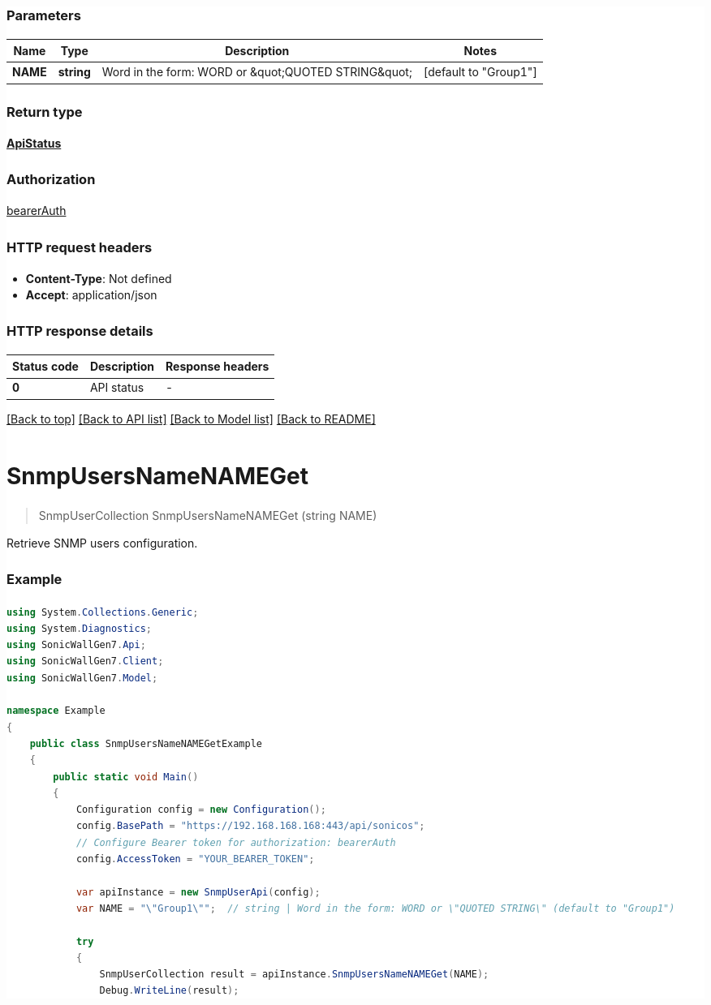 ### Parameters

| Name | Type | Description | Notes |
|------|------|-------------|-------|
| **NAME** | **string** | Word in the form: WORD or \&quot;QUOTED STRING\&quot; | [default to &quot;Group1&quot;] |

### Return type

[**ApiStatus**](ApiStatus.md)

### Authorization

[bearerAuth](../README.md#bearerAuth)

### HTTP request headers

 - **Content-Type**: Not defined
 - **Accept**: application/json


### HTTP response details
| Status code | Description | Response headers |
|-------------|-------------|------------------|
| **0** | API status |  -  |

[[Back to top]](#) [[Back to API list]](../README.md#documentation-for-api-endpoints) [[Back to Model list]](../README.md#documentation-for-models) [[Back to README]](../README.md)

<a id="snmpusersnamenameget"></a>
# **SnmpUsersNameNAMEGet**
> SnmpUserCollection SnmpUsersNameNAMEGet (string NAME)



Retrieve SNMP users configuration.

### Example
```csharp
using System.Collections.Generic;
using System.Diagnostics;
using SonicWallGen7.Api;
using SonicWallGen7.Client;
using SonicWallGen7.Model;

namespace Example
{
    public class SnmpUsersNameNAMEGetExample
    {
        public static void Main()
        {
            Configuration config = new Configuration();
            config.BasePath = "https://192.168.168.168:443/api/sonicos";
            // Configure Bearer token for authorization: bearerAuth
            config.AccessToken = "YOUR_BEARER_TOKEN";

            var apiInstance = new SnmpUserApi(config);
            var NAME = "\"Group1\"";  // string | Word in the form: WORD or \"QUOTED STRING\" (default to "Group1")

            try
            {
                SnmpUserCollection result = apiInstance.SnmpUsersNameNAMEGet(NAME);
                Debug.WriteLine(result);
```